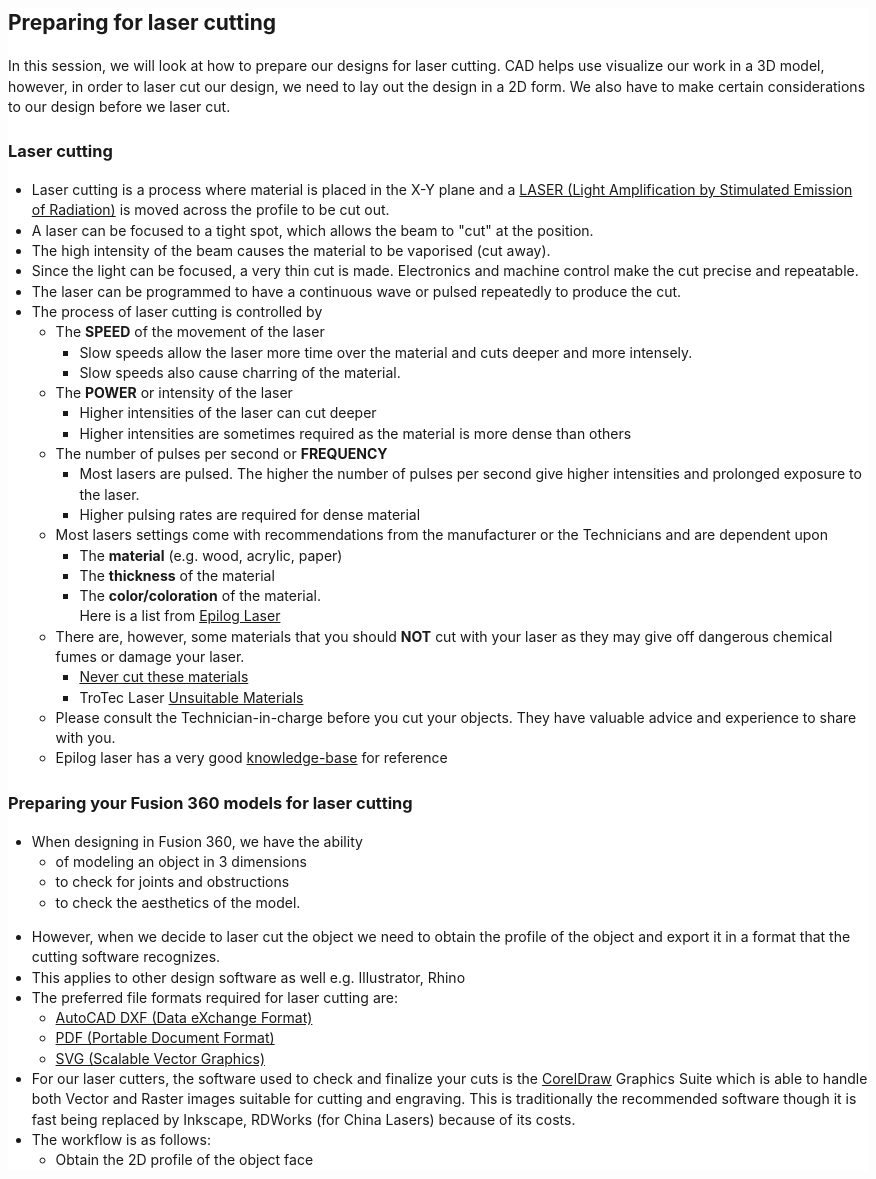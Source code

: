 
## Preparing for laser cutting

In this session, we will look at how to prepare our designs for laser cutting.  CAD helps use visualize our work in a 3D model, however, in order to laser cut our design, we need to lay out the design in a 2D form.  We also have to make certain considerations to our design before we laser cut.

### Laser cutting

*  Laser cutting is a process where material is placed in the X-Y plane and a [LASER (Light Amplification by Stimulated Emission of Radiation)](https://en.wikipedia.org/wiki/Laser) is moved across the profile to be cut out.
*  A laser can be focused to a tight spot, which allows the beam to "cut" at the position.
*  The high intensity of the beam causes the material to be vaporised (cut away).
*  Since the light can be focused, a very thin cut is made.  Electronics and machine control make the cut precise and repeatable.
*  The laser can be programmed to have a continuous wave or pulsed repeatedly to produce the cut.
*  The process of laser cutting is controlled by
    *  The **SPEED** of the movement of the laser
        * Slow speeds allow the laser more time over the material and cuts deeper and more intensely.
        * Slow speeds also cause charring of the material.
    *  The **POWER** or intensity of the laser
        *  Higher intensities of the laser can cut deeper
        *  Higher intensities are sometimes required as the material is more dense than others
    *  The number of pulses per second or **FREQUENCY**
        *  Most lasers are pulsed.  The higher the number of pulses per second give higher intensities and prolonged exposure to the laser.
        *  Higher pulsing rates are required for dense material
    *  Most lasers settings come with recommendations from the manufacturer or the Technicians and are dependent upon
        -  The **material** (e.g. wood, acrylic, paper)
        -  The **thickness** of the material
        -  The **color/coloration** of the material.<br>
        Here is a list from [Epilog Laser](https://www.epiloglaser.com/how-it-works/laser-material-compatibility.htm)
    *  There are, however, some materials that you should **NOT** cut with your laser as they may give off dangerous chemical fumes or damage your laser.
        - [Never cut these materials](Laser-cut-and-dont-cut-materials-list.pdf)
        - TroTec Laser [Unsuitable Materials](https://www.troteclaser.com/en/faqs/unsuitable-materials-laser-processing/)
    *  Please consult the Technician-in-charge before you cut your objects.  They have valuable advice and experience to share with you.
    *  Epilog laser has a very good [knowledge-base](http://support.epiloglaser.com/) for reference


### Preparing your Fusion 360 models for laser cutting

* When designing in Fusion 360, we have the ability
    * of modeling an object in 3 dimensions
    * to check for joints and obstructions
    * to check the aesthetics of the model.
+ However, when we decide to laser cut the object we need to obtain the profile of the object and export it in a format that the cutting software recognizes.
+ This applies to other design software as well e.g. Illustrator, Rhino
+ The preferred file formats required for laser cutting are:
    * [AutoCAD DXF (Data eXchange Format)](https://en.wikipedia.org/wiki/AutoCAD_DXF)
    * [PDF (Portable Document Format)](https://en.wikipedia.org/wiki/PDF)
    * [SVG (Scalable Vector Graphics)](https://en.wikipedia.org/wiki/Scalable_Vector_Graphics)
+ For our laser cutters, the software used to check and finalize your cuts is the [CorelDraw](https://www.coreldraw.com/en/) Graphics Suite which is able to handle both Vector and Raster images suitable for cutting and engraving.  This is traditionally the recommended software though it is fast being replaced by Inkscape, RDWorks (for China Lasers) because of its costs.
+ The workflow is as follows:
    * Obtain the 2D profile of the object face